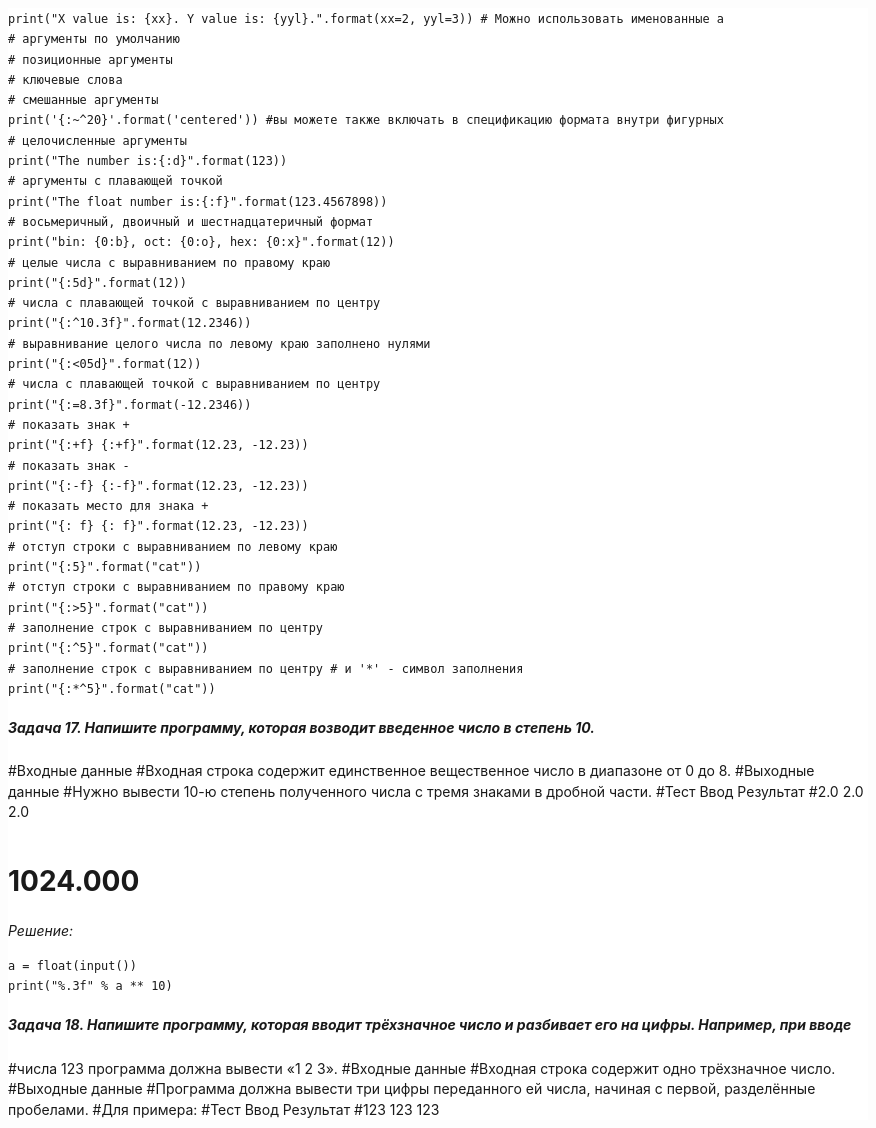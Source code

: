 ```
print("X value is: {xx}. Y value is: {yyl}.".format(xx=2, yyl=3)) # Можно использовать именованные а
# аргументы по умолчанию
# позиционные аргументы
# ключевые слова
# смешанные аргументы
print('{:~^20}'.format('centered')) #вы можете также включать в спецификацию формата внутри фигурных
# целочисленные аргументы
print("The number is:{:d}".format(123))
# аргументы с плавающей точкой
print("The float number is:{:f}".format(123.4567898))
# восьмеричный, двоичный и шестнадцатеричный формат
print("bin: {0:b}, oct: {0:o}, hex: {0:x}".format(12))
# целые числа с выравниванием по правому краю
print("{:5d}".format(12))
# числа с плавающей точкой с выравниванием по центру
print("{:^10.3f}".format(12.2346))
# выравнивание целого числа по левому краю заполнено нулями
print("{:<05d}".format(12))
# числа с плавающей точкой с выравниванием по центру
print("{:=8.3f}".format(-12.2346))
# показать знак +
print("{:+f} {:+f}".format(12.23, -12.23))
# показать знак -
print("{:-f} {:-f}".format(12.23, -12.23))
# показать место для знака +
print("{: f} {: f}".format(12.23, -12.23))
# отступ строки с выравниванием по левому краю
print("{:5}".format("cat"))
# отступ строки с выравниванием по правому краю
print("{:>5}".format("cat"))
# заполнение строк с выравниванием по центру
print("{:^5}".format("cat"))
# заполнение строк с выравниванием по центру # и '*' - символ заполнения
print("{:*^5}".format("cat"))
```
##### Задача 17. Напишите программу, которая возводит введенное число в степень 10.
#Входные данные
#Входная строка содержит единственное вещественное число в диапазоне от 0 до 8.
#Выходные данные
#Нужно вывести 10-ю степень полученного числа с тремя знаками в дробной части.
#Тест Ввод Результат
#2.0   2.0   2.0
#           1024.000
*Решение:*
```
a = float(input())
print("%.3f" % a ** 10)
```
##### Задача 18. Напишите программу, которая вводит трёхзначное число и разбивает его на цифры. Например, при вводе
#числа 123 программа должна вывести «1 2 3».
#Входные данные
#Входная строка содержит одно трёхзначное число.
#Выходные данные
#Программа должна вывести три цифры переданного ей числа, начиная с первой, разделённые пробелами.
#Для примера:
#Тест Ввод Результат
#123  123    123